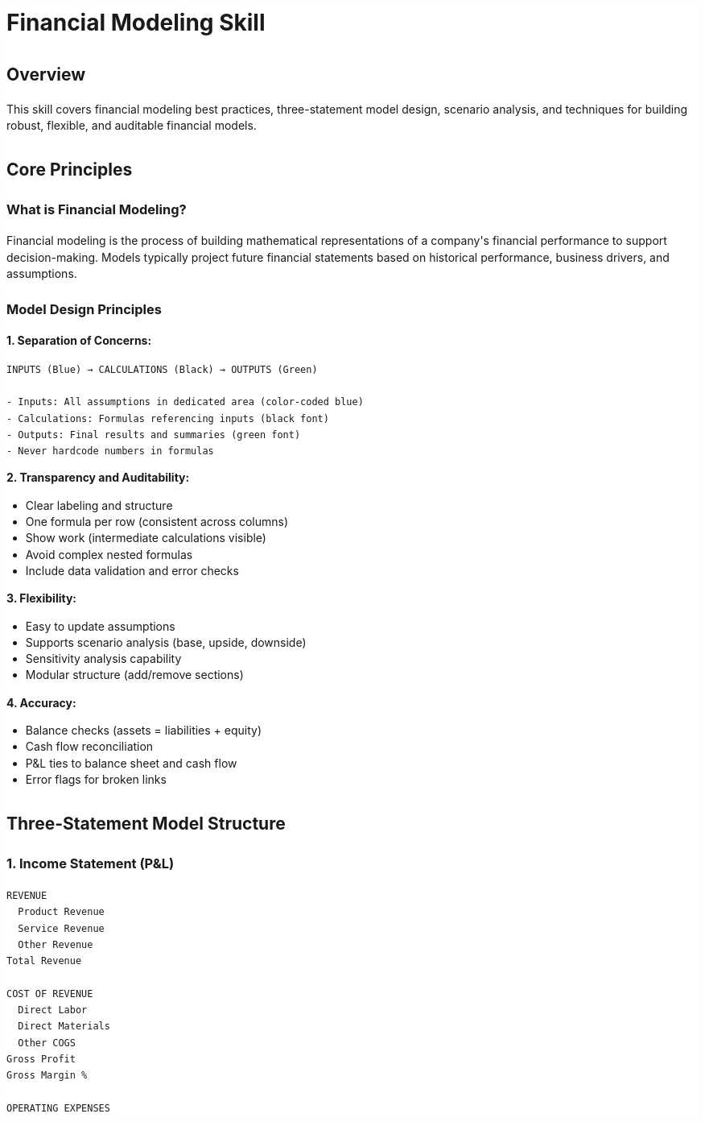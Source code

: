 # Financial Modeling Skill

## Overview
This skill covers financial modeling best practices, three-statement model design, scenario analysis, and techniques for building robust, flexible, and auditable financial models.

## Core Principles

### What is Financial Modeling?
Financial modeling is the process of building mathematical representations of a company's financial performance to support decision-making. Models typically project future financial statements based on historical performance, business drivers, and assumptions.

### Model Design Principles

**1. Separation of Concerns:**
```
INPUTS (Blue) → CALCULATIONS (Black) → OUTPUTS (Green)

- Inputs: All assumptions in dedicated area (color-coded blue)
- Calculations: Formulas referencing inputs (black font)
- Outputs: Final results and summaries (green font)
- Never hardcode numbers in formulas
```

**2. Transparency and Auditability:**
- Clear labeling and structure
- One formula per row (consistent across columns)
- Show work (intermediate calculations visible)
- Avoid complex nested formulas
- Include data validation and error checks

**3. Flexibility:**
- Easy to update assumptions
- Supports scenario analysis (base, upside, downside)
- Sensitivity analysis capability
- Modular structure (add/remove sections)

**4. Accuracy:**
- Balance checks (assets = liabilities + equity)
- Cash flow reconciliation
- P&L ties to balance sheet and cash flow
- Error flags for broken links

## Three-Statement Model Structure

### 1. Income Statement (P&L)
```
REVENUE
  Product Revenue
  Service Revenue
  Other Revenue
Total Revenue

COST OF REVENUE
  Direct Labor
  Direct Materials
  Other COGS
Gross Profit
Gross Margin %

OPERATING EXPENSES
```